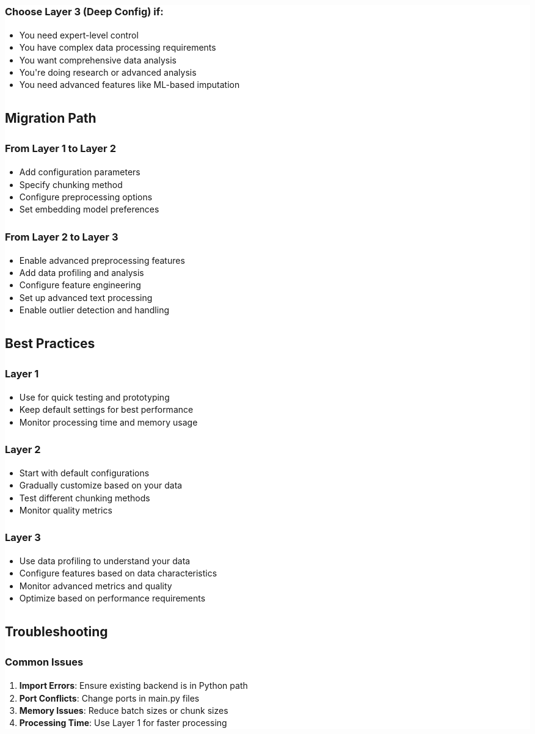 ### Choose Layer 3 (Deep Config) if:
- You need expert-level control
- You have complex data processing requirements
- You want comprehensive data analysis
- You're doing research or advanced analysis
- You need advanced features like ML-based imputation

## Migration Path

### From Layer 1 to Layer 2
- Add configuration parameters
- Specify chunking method
- Configure preprocessing options
- Set embedding model preferences

### From Layer 2 to Layer 3
- Enable advanced preprocessing features
- Add data profiling and analysis
- Configure feature engineering
- Set up advanced text processing
- Enable outlier detection and handling

## Best Practices

### Layer 1
- Use for quick testing and prototyping
- Keep default settings for best performance
- Monitor processing time and memory usage

### Layer 2
- Start with default configurations
- Gradually customize based on your data
- Test different chunking methods
- Monitor quality metrics

### Layer 3
- Use data profiling to understand your data
- Configure features based on data characteristics
- Monitor advanced metrics and quality
- Optimize based on performance requirements

## Troubleshooting

### Common Issues
1. **Import Errors**: Ensure existing backend is in Python path
2. **Port Conflicts**: Change ports in main.py files
3. **Memory Issues**: Reduce batch sizes or chunk sizes
4. **Processing Time**: Use Layer 1 for faster processing
